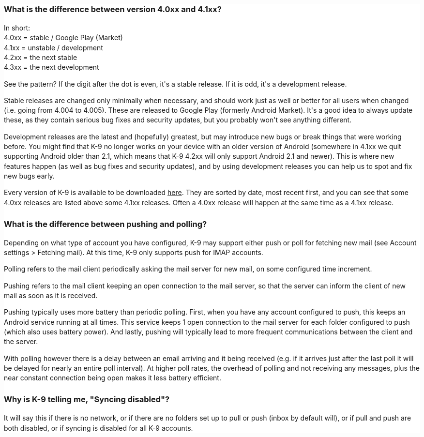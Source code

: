 ### <a name="anchor13b"></a> What is the difference between version 4.0xx and 4.1xx?

In short:  
4.0xx = stable / Google Play (Market)  
4.1xx = unstable / development  
4.2xx = the next stable  
4.3xx = the next development

See the pattern? If the digit after the dot is even, it's a stable release. If it is odd, it's a development release.

Stable releases are changed only minimally when necessary, and should work just as well or better for all users when changed (i.e. going from 4.004 to 4.005). These are released to Google Play (formerly Android Market). It's a good idea to always update these, as they contain serious bug fixes and security updates, but you probably won't see anything different.

Development releases are the latest and (hopefully) greatest, but may introduce new bugs or break things that were working before. You might find that K-9 no longer works on your device with an older version of Android (somewhere in 4.1xx we quit supporting Android older than 2.1, which means that K-9 4.2xx will only support Android 2.1 and newer). This is where new features happen (as well as bug fixes and security updates), and by using development releases you can help us to spot and fix new bugs early.

Every version of K-9 is available to be downloaded [here](https://github.com/k9mail/k-9/releases). They are sorted by date, most recent first, and you can see that some 4.0xx releases are listed above some 4.1xx releases. Often a 4.0xx release will happen at the same time as a 4.1xx release.

### <a name="anchor14"></a> What is the difference between pushing and polling?

Depending on what type of account you have configured, K-9 may support either push or poll for fetching new mail (see Account settings > Fetching mail). At this time, K-9 only supports push for IMAP accounts. 

Polling refers to the mail client periodically asking the mail server for new mail, on some configured time increment. 

Pushing refers to the mail client keeping an open connection to the mail server, so that the server can inform the client of new mail as soon as it is received. 

Pushing typically uses more battery than periodic polling. First, when you have any account configured to push, this keeps an Android service running at all times. This service keeps 1 open connection to the mail server for each folder configured to push (which also uses battery power). And lastly, pushing will typically lead to more frequent communications between the client and the server.

With polling however there is a delay between an email arriving and it being received (e.g. if it arrives just after the last poll it will be delayed for nearly an entire poll interval). At higher poll rates, the overhead of polling and not receiving any messages, plus the near constant connection being open makes it less battery efficient.

### <a name="anchor15"></a> Why is K-9 telling me, "Syncing disabled"?

It will say this if there is no network, or if there are no folders set up to pull or push (inbox by default will), or if pull and push are both disabled, or if syncing is disabled for all K-9 accounts.
